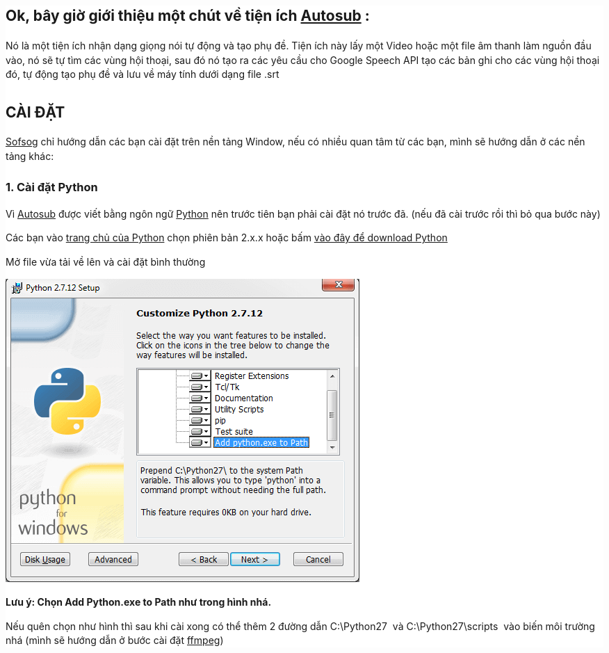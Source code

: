 ## Ok, bây giờ giới thiệu một chút về tiện ích **[Autosub](https://github.com/agermanidis/autosub) :**

Nó là một tiện ích nhận dạng giọng nói tự động và tạo phụ đề. Tiện ích này lấy một Video hoặc một file âm thanh làm nguồn đầu vào, nó sẽ tự tìm các vùng hội thoại, sau đó nó tạo ra các yêu cầu cho Google Speech API tạo các bản ghi cho các vùng hội thoại đó, tự động tạo phụ đề và lưu về máy tính dưới dạng file .srt

## CÀI ĐẶT

[Sofsog](http://sofsog.com) chỉ hướng dẫn các bạn cài đặt trên nền tảng Window, nếu có nhiều quan tâm từ các bạn, mình sẽ hướng dẫn ở các nền tảng khác:

### 1\. Cài đặt Python

Vì [Autosub](https://github.com/agermanidis/autosub) được viết bằng ngôn ngữ [Python](https://www.python.org/) nên trước tiên bạn phải cài đặt nó trước đã. (nếu đã cài trước rồi thì bỏ qua bước này)

Các bạn vào [trang chủ của Python](https://www.python.org/) chọn phiên bản 2.x.x hoặc bấm [vào đây để download Python](https://www.python.org/ftp/python/2.7.13/python-2.7.13.msi)

Mở file vừa tải về lên và cài đặt bình thường

![python](/assets/images/c3d84166-6389-11e6-9cda-2144e2c98ade.png)

**Lưu ý: Chọn Add Python.exe to Path như trong hình nhá.**

Nếu quên chọn như hình thì sau khi cài xong có thể thêm 2 đường dẫn C:\\Python27  và C:\\Python27\\scripts  vào biến môi trường nhá (mình sẽ hướng dẫn ở bước cài đặt [ffmpeg](https://www.ffmpeg.org/))
